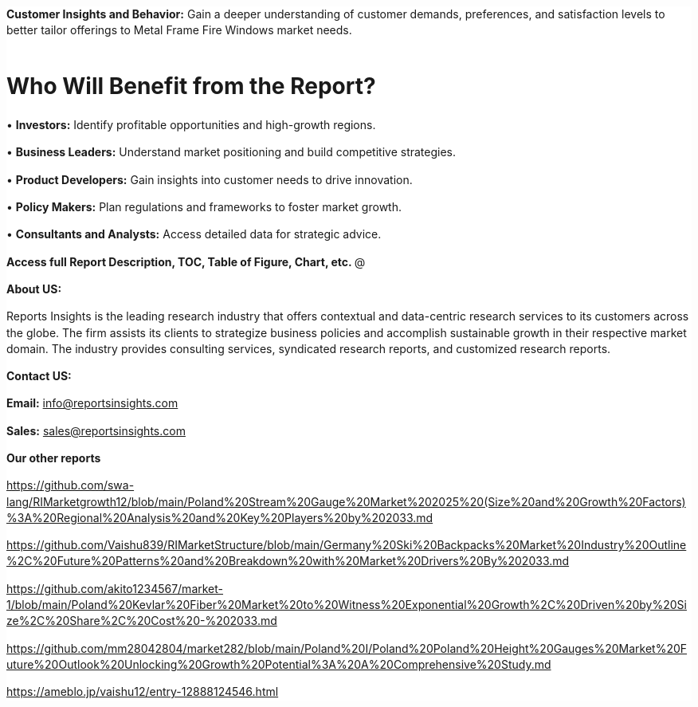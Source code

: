 <strong>Customer Insights and Behavior:</strong>
Gain a deeper understanding of customer demands, preferences, and satisfaction levels to better tailor offerings to Metal Frame Fire Windows market needs.

# <strong>Who Will Benefit from the Report?</strong>

• <strong>Investors:</strong> Identify profitable opportunities and high-growth regions.

• <strong>Business Leaders:</strong> Understand market positioning and build competitive strategies.

• <strong>Product Developers:</strong> Gain insights into customer needs to drive innovation.

• <strong>Policy Makers:</strong> Plan regulations and frameworks to foster market growth.

• <strong>Consultants and Analysts:</strong> Access detailed data for strategic advice.
</ul>
<strong>Access full Report Description, TOC, Table of Figure, Chart, etc. </strong>@  <a href= style=color:#0000ff;></a></font>

<strong><strong>About US</strong>:</strong>

Reports Insights is the leading research industry that offers contextual and data-centric research services to its customers across the globe. The firm assists its clients to strategize business policies and accomplish sustainable growth in their respective market domain. The industry provides consulting services, syndicated research reports, and customized research reports.

<strong>Contact US:</strong>

<p class=""""><b>Email:</b> <a href=mailto:info@reportsinsights.com>info@reportsinsights.com</a></p>
<p class=""""><b>Sales:</b> <a href=mailto:sales@reportsinsights.com>sales@reportsinsights.com</a></p>

<strong>Our other reports</strong>

<a href=https://github.com/swa-lang/RIMarketgrowth12/blob/main/Poland%20Stream%20Gauge%20Market%202025%20(Size%20and%20Growth%20Factors)%3A%20Regional%20Analysis%20and%20Key%20Players%20by%202033.md>https://github.com/swa-lang/RIMarketgrowth12/blob/main/Poland%20Stream%20Gauge%20Market%202025%20(Size%20and%20Growth%20Factors)%3A%20Regional%20Analysis%20and%20Key%20Players%20by%202033.md</a>

<a href=https://github.com/Vaishu839/RIMarketStructure/blob/main/Germany%20Ski%20Backpacks%20Market%20Industry%20Outline%2C%20Future%20Patterns%20and%20Breakdown%20with%20Market%20Drivers%20By%202033.md>https://github.com/Vaishu839/RIMarketStructure/blob/main/Germany%20Ski%20Backpacks%20Market%20Industry%20Outline%2C%20Future%20Patterns%20and%20Breakdown%20with%20Market%20Drivers%20By%202033.md</a>

<a href=https://github.com/akito1234567/market-1/blob/main/Poland%20Kevlar%20Fiber%20Market%20to%20Witness%20Exponential%20Growth%2C%20Driven%20by%20Size%2C%20Share%2C%20Cost%20-%202033.md>https://github.com/akito1234567/market-1/blob/main/Poland%20Kevlar%20Fiber%20Market%20to%20Witness%20Exponential%20Growth%2C%20Driven%20by%20Size%2C%20Share%2C%20Cost%20-%202033.md</a>

<a href=https://github.com/mm28042804/market282/blob/main/Poland%20I/Poland%20Poland%20Height%20Gauges%20Market%20Future%20Outlook%20Unlocking%20Growth%20Potential%3A%20A%20Comprehensive%20Study.md>https://github.com/mm28042804/market282/blob/main/Poland%20I/Poland%20Poland%20Height%20Gauges%20Market%20Future%20Outlook%20Unlocking%20Growth%20Potential%3A%20A%20Comprehensive%20Study.md</a>

<a href=https://ameblo.jp/vaishu12/entry-12888124546.html>https://ameblo.jp/vaishu12/entry-12888124546.html</a>
